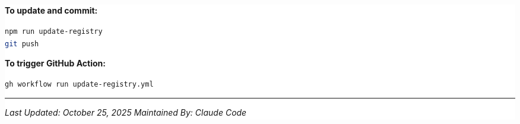 **To update and commit:**
```bash
npm run update-registry
git push
```

**To trigger GitHub Action:**
```bash
gh workflow run update-registry.yml
```

---

*Last Updated: October 25, 2025*
*Maintained By: Claude Code*
